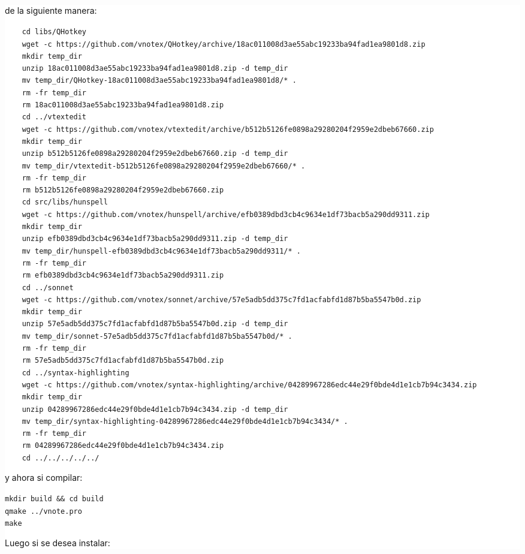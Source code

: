 
de la siguiente manera:

```
	cd libs/QHotkey
	wget -c https://github.com/vnotex/QHotkey/archive/18ac011008d3ae55abc19233ba94fad1ea9801d8.zip
	mkdir temp_dir
	unzip 18ac011008d3ae55abc19233ba94fad1ea9801d8.zip -d temp_dir
	mv temp_dir/QHotkey-18ac011008d3ae55abc19233ba94fad1ea9801d8/* .
	rm -fr temp_dir
	rm 18ac011008d3ae55abc19233ba94fad1ea9801d8.zip
	cd ../vtextedit
	wget -c https://github.com/vnotex/vtextedit/archive/b512b5126fe0898a29280204f2959e2dbeb67660.zip
	mkdir temp_dir
	unzip b512b5126fe0898a29280204f2959e2dbeb67660.zip -d temp_dir
	mv temp_dir/vtextedit-b512b5126fe0898a29280204f2959e2dbeb67660/* .
	rm -fr temp_dir
	rm b512b5126fe0898a29280204f2959e2dbeb67660.zip
	cd src/libs/hunspell
	wget -c https://github.com/vnotex/hunspell/archive/efb0389dbd3cb4c9634e1df73bacb5a290dd9311.zip
	mkdir temp_dir
	unzip efb0389dbd3cb4c9634e1df73bacb5a290dd9311.zip -d temp_dir
	mv temp_dir/hunspell-efb0389dbd3cb4c9634e1df73bacb5a290dd9311/* .
	rm -fr temp_dir
	rm efb0389dbd3cb4c9634e1df73bacb5a290dd9311.zip
	cd ../sonnet
	wget -c https://github.com/vnotex/sonnet/archive/57e5adb5dd375c7fd1acfabfd1d87b5ba5547b0d.zip
	mkdir temp_dir
	unzip 57e5adb5dd375c7fd1acfabfd1d87b5ba5547b0d.zip -d temp_dir
	mv temp_dir/sonnet-57e5adb5dd375c7fd1acfabfd1d87b5ba5547b0d/* .
	rm -fr temp_dir
	rm 57e5adb5dd375c7fd1acfabfd1d87b5ba5547b0d.zip
	cd ../syntax-highlighting
	wget -c https://github.com/vnotex/syntax-highlighting/archive/04289967286edc44e29f0bde4d1e1cb7b94c3434.zip
	mkdir temp_dir
	unzip 04289967286edc44e29f0bde4d1e1cb7b94c3434.zip -d temp_dir
	mv temp_dir/syntax-highlighting-04289967286edc44e29f0bde4d1e1cb7b94c3434/* .
	rm -fr temp_dir
	rm 04289967286edc44e29f0bde4d1e1cb7b94c3434.zip
	cd ../../../../../
```

y ahora si compilar:


```
mkdir build && cd build
qmake ../vnote.pro
make

```

Luego si se desea instalar:
